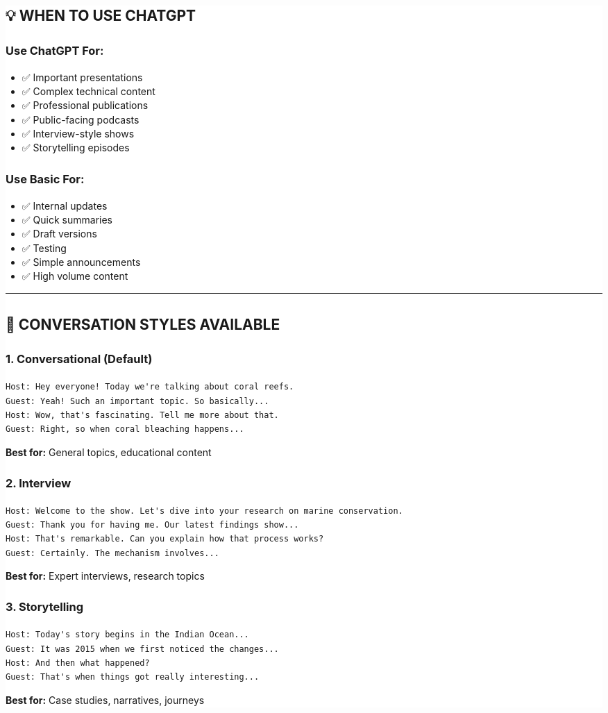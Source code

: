 
## 💡 **WHEN TO USE CHATGPT**

### **Use ChatGPT For:**
- ✅ Important presentations
- ✅ Complex technical content
- ✅ Professional publications
- ✅ Public-facing podcasts
- ✅ Interview-style shows
- ✅ Storytelling episodes

### **Use Basic For:**
- ✅ Internal updates
- ✅ Quick summaries
- ✅ Draft versions
- ✅ Testing
- ✅ Simple announcements
- ✅ High volume content

---

## 🎨 **CONVERSATION STYLES AVAILABLE**

### **1. Conversational (Default)**
```
Host: Hey everyone! Today we're talking about coral reefs.
Guest: Yeah! Such an important topic. So basically...
Host: Wow, that's fascinating. Tell me more about that.
Guest: Right, so when coral bleaching happens...
```
**Best for:** General topics, educational content

### **2. Interview**
```
Host: Welcome to the show. Let's dive into your research on marine conservation.
Guest: Thank you for having me. Our latest findings show...
Host: That's remarkable. Can you explain how that process works?
Guest: Certainly. The mechanism involves...
```
**Best for:** Expert interviews, research topics

### **3. Storytelling**
```
Host: Today's story begins in the Indian Ocean...
Guest: It was 2015 when we first noticed the changes...
Host: And then what happened?
Guest: That's when things got really interesting...
```
**Best for:** Case studies, narratives, journeys
